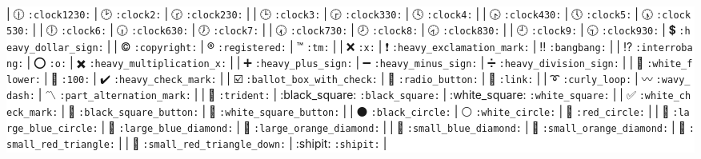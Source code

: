 | :clock1230: `:clock1230:` | :clock2: `:clock2:` | :clock230: `:clock230:` |
| :clock3: `:clock3:` | :clock330: `:clock330:` | :clock4: `:clock4:` |
| :clock430: `:clock430:` | :clock5: `:clock5:` | :clock530: `:clock530:` |
| :clock6: `:clock6:` | :clock630: `:clock630:` | :clock7: `:clock7:` |
| :clock730: `:clock730:` | :clock8: `:clock8:` | :clock830: `:clock830:` |
| :clock9: `:clock9:` | :clock930: `:clock930:` | :heavy_dollar_sign: `:heavy_dollar_sign:` |
| :copyright: `:copyright:` | :registered: `:registered:` | :tm: `:tm:` |
| :x: `:x:` | :heavy_exclamation_mark: `:heavy_exclamation_mark:` | :bangbang: `:bangbang:` |
| :interrobang: `:interrobang:` | :o: `:o:` | :heavy_multiplication_x: `:heavy_multiplication_x:` |
| :heavy_plus_sign: `:heavy_plus_sign:` | :heavy_minus_sign: `:heavy_minus_sign:` | :heavy_division_sign: `:heavy_division_sign:` |
| :white_flower: `:white_flower:` | :100: `:100:` | :heavy_check_mark: `:heavy_check_mark:` |
| :ballot_box_with_check: `:ballot_box_with_check:` | :radio_button: `:radio_button:` | :link: `:link:` |
| :curly_loop: `:curly_loop:` | :wavy_dash: `:wavy_dash:` | :part_alternation_mark: `:part_alternation_mark:` |
| :trident: `:trident:` | :black_square: `:black_square:` | :white_square: `:white_square:` |
| :white_check_mark: `:white_check_mark:` | :black_square_button: `:black_square_button:` | :white_square_button: `:white_square_button:` |
| :black_circle: `:black_circle:` | :white_circle: `:white_circle:` | :red_circle: `:red_circle:` |
| :large_blue_circle: `:large_blue_circle:` | :large_blue_diamond: `:large_blue_diamond:` | :large_orange_diamond: `:large_orange_diamond:` |
| :small_blue_diamond: `:small_blue_diamond:` | :small_orange_diamond: `:small_orange_diamond:` | :small_red_triangle: `:small_red_triangle:` |
| :small_red_triangle_down: `:small_red_triangle_down:` | :shipit: `:shipit:` |

